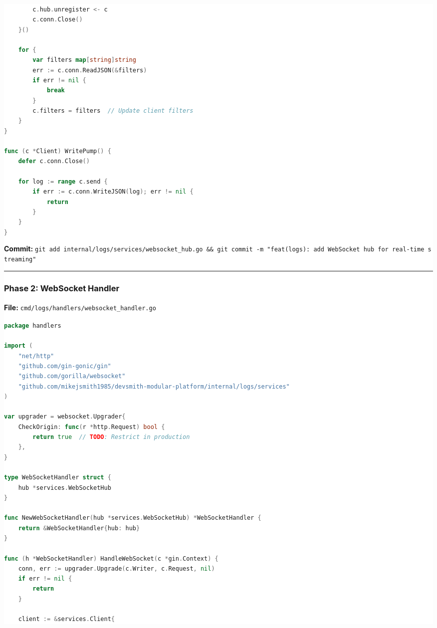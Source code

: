 ```go
		c.hub.unregister <- c
		c.conn.Close()
	}()

	for {
		var filters map[string]string
		err := c.conn.ReadJSON(&filters)
		if err != nil {
			break
		}
		c.filters = filters  // Update client filters
	}
}

func (c *Client) WritePump() {
	defer c.conn.Close()

	for log := range c.send {
		if err := c.conn.WriteJSON(log); err != nil {
			return
		}
	}
}
```

**Commit:** `git add internal/logs/services/websocket_hub.go && git commit -m "feat(logs): add WebSocket hub for real-time streaming"`

---

### Phase 2: WebSocket Handler

**File:** `cmd/logs/handlers/websocket_handler.go`
```go
package handlers

import (
	"net/http"
	"github.com/gin-gonic/gin"
	"github.com/gorilla/websocket"
	"github.com/mikejsmith1985/devsmith-modular-platform/internal/logs/services"
)

var upgrader = websocket.Upgrader{
	CheckOrigin: func(r *http.Request) bool {
		return true  // TODO: Restrict in production
	},
}

type WebSocketHandler struct {
	hub *services.WebSocketHub
}

func NewWebSocketHandler(hub *services.WebSocketHub) *WebSocketHandler {
	return &WebSocketHandler{hub: hub}
}

func (h *WebSocketHandler) HandleWebSocket(c *gin.Context) {
	conn, err := upgrader.Upgrade(c.Writer, c.Request, nil)
	if err != nil {
		return
	}

	client := &services.Client{
```